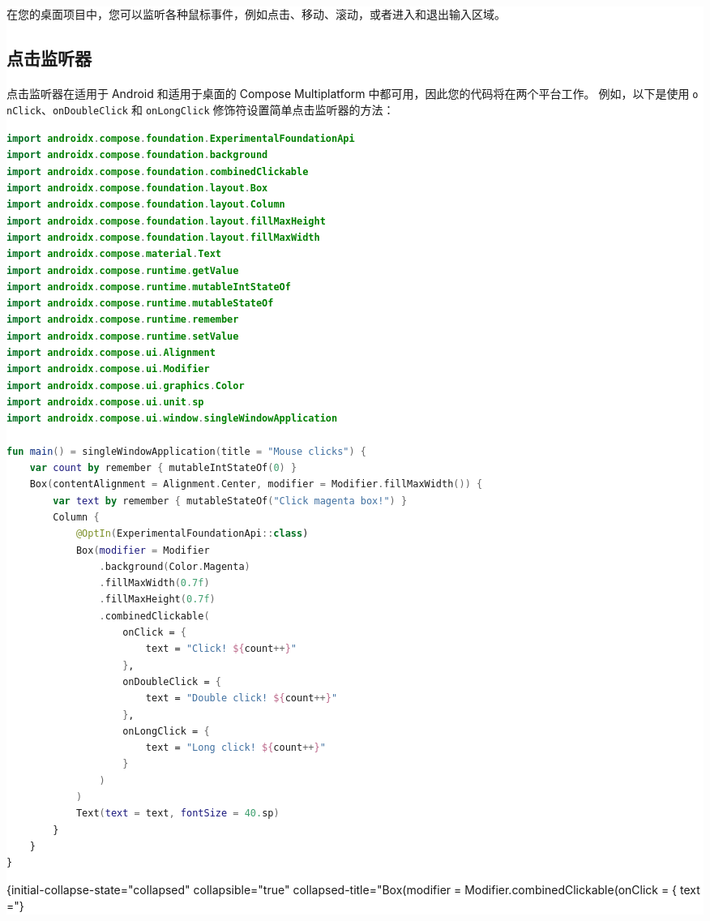 [//]: # (title: 鼠标事件监听器)

在您的桌面项目中，您可以监听各种鼠标事件，例如点击、移动、滚动，或者进入和退出输入区域。

## 点击监听器

点击监听器在适用于 Android 和适用于桌面的 Compose Multiplatform 中都可用，因此您的代码将在两个平台工作。
例如，以下是使用 `onClick`、`onDoubleClick` 和 `onLongClick` 修饰符设置简单点击监听器的方法：

```kotlin
import androidx.compose.foundation.ExperimentalFoundationApi
import androidx.compose.foundation.background
import androidx.compose.foundation.combinedClickable
import androidx.compose.foundation.layout.Box
import androidx.compose.foundation.layout.Column
import androidx.compose.foundation.layout.fillMaxHeight
import androidx.compose.foundation.layout.fillMaxWidth
import androidx.compose.material.Text
import androidx.compose.runtime.getValue
import androidx.compose.runtime.mutableIntStateOf
import androidx.compose.runtime.mutableStateOf
import androidx.compose.runtime.remember
import androidx.compose.runtime.setValue
import androidx.compose.ui.Alignment
import androidx.compose.ui.Modifier
import androidx.compose.ui.graphics.Color
import androidx.compose.ui.unit.sp
import androidx.compose.ui.window.singleWindowApplication

fun main() = singleWindowApplication(title = "Mouse clicks") {
    var count by remember { mutableIntStateOf(0) }
    Box(contentAlignment = Alignment.Center, modifier = Modifier.fillMaxWidth()) {
        var text by remember { mutableStateOf("Click magenta box!") }
        Column {
            @OptIn(ExperimentalFoundationApi::class)
            Box(modifier = Modifier
                .background(Color.Magenta)
                .fillMaxWidth(0.7f)
                .fillMaxHeight(0.7f)
                .combinedClickable(
                    onClick = {
                        text = "Click! ${count++}"
                    },
                    onDoubleClick = {
                        text = "Double click! ${count++}"
                    },
                    onLongClick = {
                        text = "Long click! ${count++}"
                    }
                )
            )
            Text(text = text, fontSize = 40.sp)
        }
    }
}
```
{initial-collapse-state="collapsed" collapsible="true" collapsed-title="Box(modifier = Modifier.combinedClickable(onClick = { text ="}
